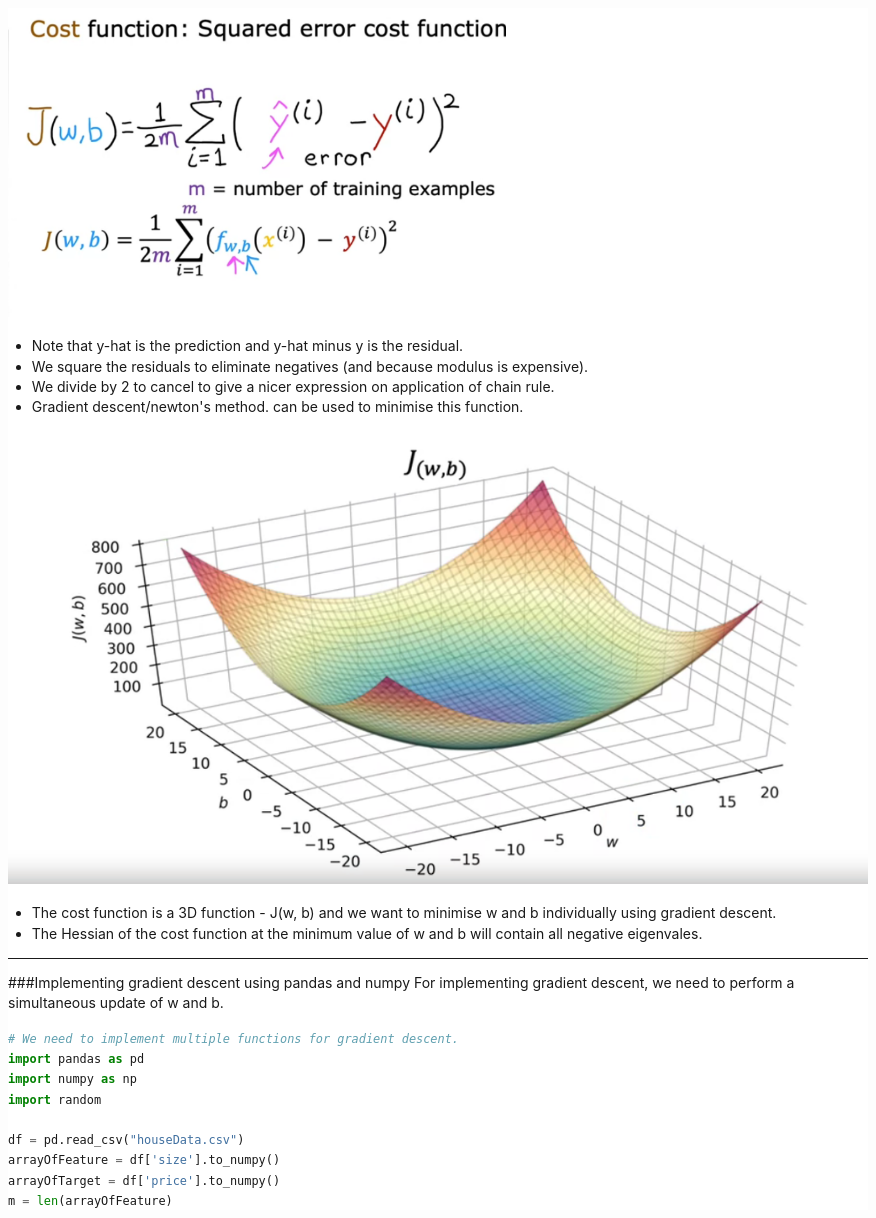 ![img_1.png](img_1.png)
 - Note that y-hat is the prediction and y-hat minus y is the residual. 
 - We square the residuals to eliminate negatives (and because modulus is expensive). 
 - We divide by 2 to cancel to give a nicer expression on application of chain rule. 
 - Gradient descent/newton's method. can be used to minimise this function. 

![img_2.png](img_2.png)
- The cost function is a 3D function - J(w, b) and we want to minimise w and b individually using gradient descent.
- The Hessian of the cost function at the minimum value of w and b will contain all negative eigenvales. 
****
###Implementing gradient descent using pandas and numpy
For implementing gradient descent, we need to perform a simultaneous update of w and b. 
```python
# We need to implement multiple functions for gradient descent.
import pandas as pd 
import numpy as np 
import random

df = pd.read_csv("houseData.csv")
arrayOfFeature = df['size'].to_numpy()
arrayOfTarget = df['price'].to_numpy()
m = len(arrayOfFeature)

```